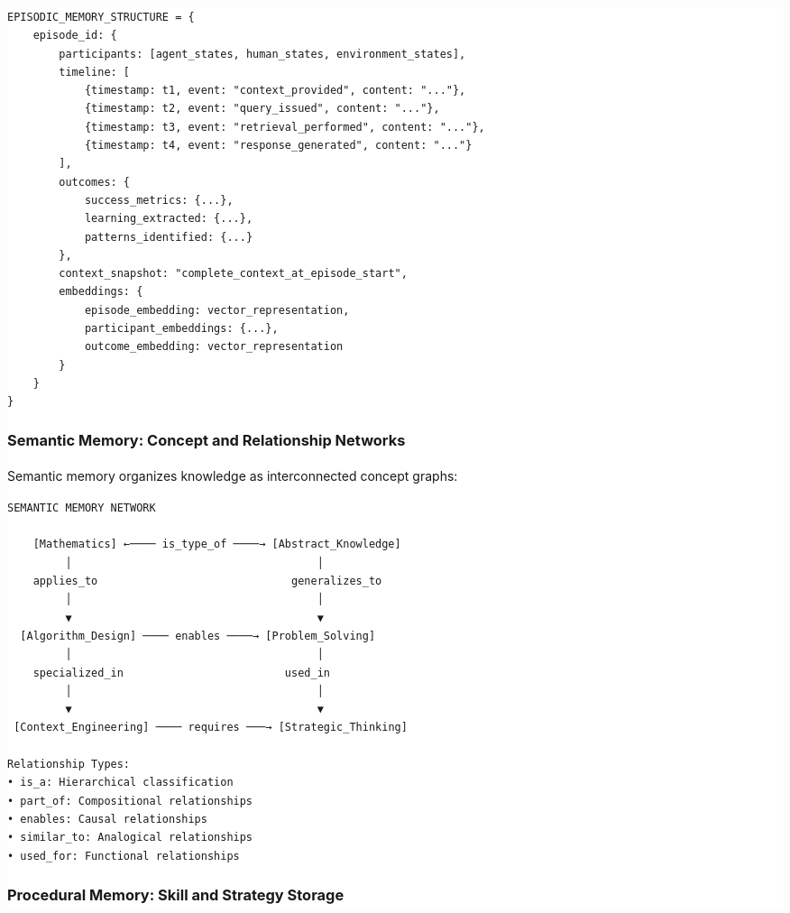 ```
EPISODIC_MEMORY_STRUCTURE = {
    episode_id: {
        participants: [agent_states, human_states, environment_states],
        timeline: [
            {timestamp: t1, event: "context_provided", content: "..."},
            {timestamp: t2, event: "query_issued", content: "..."},
            {timestamp: t3, event: "retrieval_performed", content: "..."},
            {timestamp: t4, event: "response_generated", content: "..."}
        ],
        outcomes: {
            success_metrics: {...},
            learning_extracted: {...},
            patterns_identified: {...}
        },
        context_snapshot: "complete_context_at_episode_start",
        embeddings: {
            episode_embedding: vector_representation,
            participant_embeddings: {...},
            outcome_embedding: vector_representation
        }
    }
}
```

### Semantic Memory: Concept and Relationship Networks

Semantic memory organizes knowledge as interconnected concept graphs:

```ascii
SEMANTIC MEMORY NETWORK

    [Mathematics] ←──── is_type_of ────→ [Abstract_Knowledge]
         │                                      │
    applies_to                              generalizes_to
         │                                      │
         ▼                                      ▼
  [Algorithm_Design] ──── enables ────→ [Problem_Solving]
         │                                      │
    specialized_in                         used_in
         │                                      │
         ▼                                      ▼
 [Context_Engineering] ──── requires ───→ [Strategic_Thinking]

Relationship Types:
• is_a: Hierarchical classification
• part_of: Compositional relationships  
• enables: Causal relationships
• similar_to: Analogical relationships
• used_for: Functional relationships
```

### Procedural Memory: Skill and Strategy Storage
